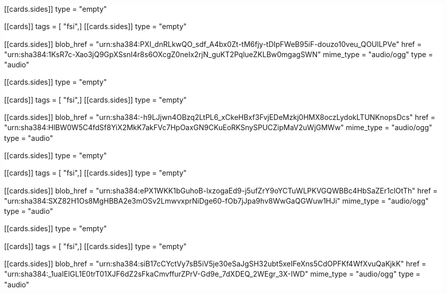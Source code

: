 [[cards.sides]]
type = "empty"


[[cards]]
tags = [ "fsi",]
[[cards.sides]]
type = "empty"

[[cards.sides]]
blob_href = "urn:sha384:PXI_dnRLkwQO_sdf_A4bx0Zt-tM6fjy-tDIpFWeB95iF-douzo10veu_QOUlLPVe"
href = "urn:sha384:1KsR7c-Xao3jQ9GpXSsnI4r8s6OXcgZ0neIx2rjN_guKT2PqlueZKLBw0mgagSWN"
mime_type = "audio/ogg"
type = "audio"

[[cards.sides]]
type = "empty"


[[cards]]
tags = [ "fsi",]
[[cards.sides]]
type = "empty"

[[cards.sides]]
blob_href = "urn:sha384:-h9LJjwn4OBzq2LtPL6_xCkeHBxf3FvjEDeMzkj0HMX8oczLydokLTUNKnopsDcs"
href = "urn:sha384:HlBW0W5C4fdSf8YiX2MkK7akFVc7HpOaxGN9CKuEoRKSnySPUCZipMaV2uWjGMWw"
mime_type = "audio/ogg"
type = "audio"

[[cards.sides]]
type = "empty"


[[cards]]
tags = [ "fsi",]
[[cards.sides]]
type = "empty"

[[cards.sides]]
blob_href = "urn:sha384:ePX1WKK1bGuhoB-lxzogaEd9-j5ufZrY9oYCTuWLPKVGQWBBc4HbSaZEr1clOtTh"
href = "urn:sha384:SXZ82H1Os8MgHBBA2e3mOSv2LmwvxprNiDge60-fOb7jJpa9hv8WwGaQGWuw1HJi"
mime_type = "audio/ogg"
type = "audio"

[[cards.sides]]
type = "empty"


[[cards]]
tags = [ "fsi",]
[[cards.sides]]
type = "empty"

[[cards.sides]]
blob_href = "urn:sha384:siB17cCYctVy7sB5iV5je30eSaJgSH32ubt5xeIFeXns5CdOPFKf4WfXvuQaKjkK"
href = "urn:sha384:_1uaIElGL1E0trT01XJF6dZ2sFkaCmvffurZPrV-Gd9e_7dXDEQ_2WEgr_3X-IWD"
mime_type = "audio/ogg"
type = "audio"
